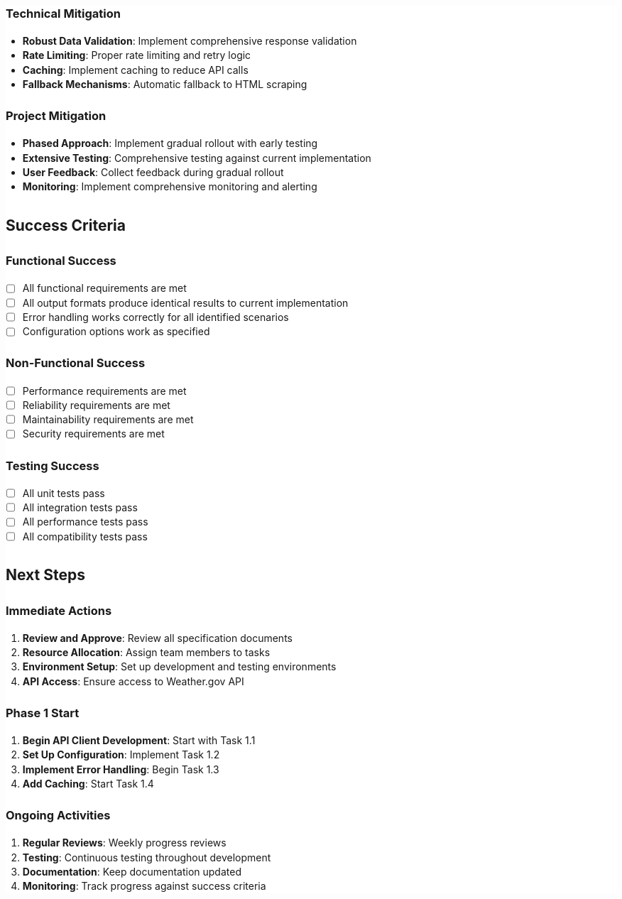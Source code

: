 ### Technical Mitigation
- **Robust Data Validation**: Implement comprehensive response validation
- **Rate Limiting**: Proper rate limiting and retry logic
- **Caching**: Implement caching to reduce API calls
- **Fallback Mechanisms**: Automatic fallback to HTML scraping

### Project Mitigation
- **Phased Approach**: Implement gradual rollout with early testing
- **Extensive Testing**: Comprehensive testing against current implementation
- **User Feedback**: Collect feedback during gradual rollout
- **Monitoring**: Implement comprehensive monitoring and alerting

## Success Criteria

### Functional Success
- [ ] All functional requirements are met
- [ ] All output formats produce identical results to current implementation
- [ ] Error handling works correctly for all identified scenarios
- [ ] Configuration options work as specified

### Non-Functional Success
- [ ] Performance requirements are met
- [ ] Reliability requirements are met
- [ ] Maintainability requirements are met
- [ ] Security requirements are met

### Testing Success
- [ ] All unit tests pass
- [ ] All integration tests pass
- [ ] All performance tests pass
- [ ] All compatibility tests pass

## Next Steps

### Immediate Actions
1. **Review and Approve**: Review all specification documents
2. **Resource Allocation**: Assign team members to tasks
3. **Environment Setup**: Set up development and testing environments
4. **API Access**: Ensure access to Weather.gov API

### Phase 1 Start
1. **Begin API Client Development**: Start with Task 1.1
2. **Set Up Configuration**: Implement Task 1.2
3. **Implement Error Handling**: Begin Task 1.3
4. **Add Caching**: Start Task 1.4

### Ongoing Activities
1. **Regular Reviews**: Weekly progress reviews
2. **Testing**: Continuous testing throughout development
3. **Documentation**: Keep documentation updated
4. **Monitoring**: Track progress against success criteria
